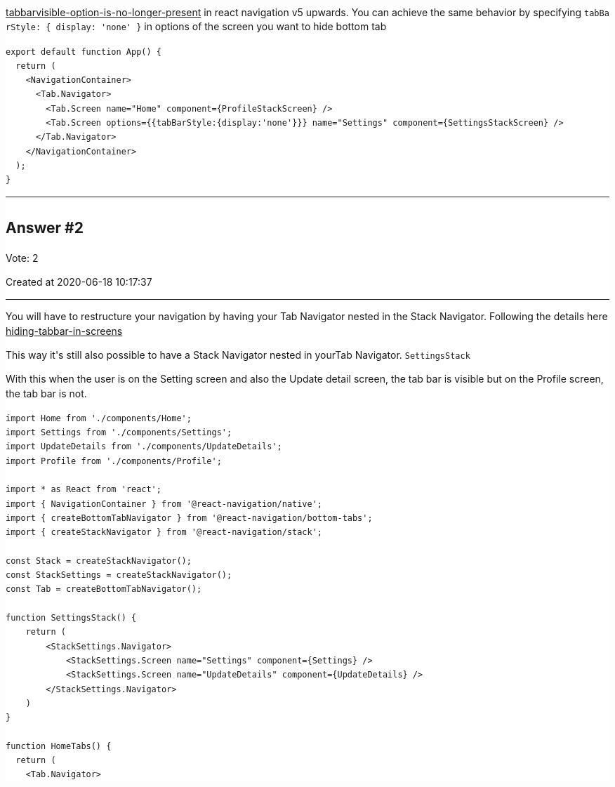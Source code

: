 [tabbarvisible-option-is-no-longer-present](https://reactnavigation.org/docs/upgrading-from-5.x/#the-tabbarvisible-option-is-no-longer-present) in react navigation v5 upwards. You can achieve the same behavior by specifying
`tabBarStyle: { display: 'none' }` in options of the screen you want to hide bottom tab
```
export default function App() {
  return (
    <NavigationContainer>
      <Tab.Navigator>
        <Tab.Screen name="Home" component={ProfileStackScreen} />
        <Tab.Screen options={{tabBarStyle:{display:'none'}}} name="Settings" component={SettingsStackScreen} />
      </Tab.Navigator>
    </NavigationContainer>
  );
}
```



------------
    
    
## Answer \#2

 Vote: 2

Created at 2020-06-18 10:17:37

------------

You will have to restructure your navigation by having your Tab Navigator nested in the Stack Navigator. Following the details here [hiding-tabbar-in-screens](https://reactnavigation.org/docs/hiding-tabbar-in-screens)

This way it's still also possible to have a Stack Navigator nested in yourTab Navigator. `SettingsStack`

With this when the user is on the Setting screen and also the Update detail screen, the tab bar is visible but on the Profile screen, the tab bar is not.

```
import Home from './components/Home';
import Settings from './components/Settings';
import UpdateDetails from './components/UpdateDetails';
import Profile from './components/Profile';

import * as React from 'react';
import { NavigationContainer } from '@react-navigation/native';
import { createBottomTabNavigator } from '@react-navigation/bottom-tabs';
import { createStackNavigator } from '@react-navigation/stack';

const Stack = createStackNavigator();
const StackSettings = createStackNavigator();
const Tab = createBottomTabNavigator();

function SettingsStack() {
    return (
        <StackSettings.Navigator>
            <StackSettings.Screen name="Settings" component={Settings} />
            <StackSettings.Screen name="UpdateDetails" component={UpdateDetails} />
        </StackSettings.Navigator>
    )
}

function HomeTabs() {
  return (
    <Tab.Navigator>
```